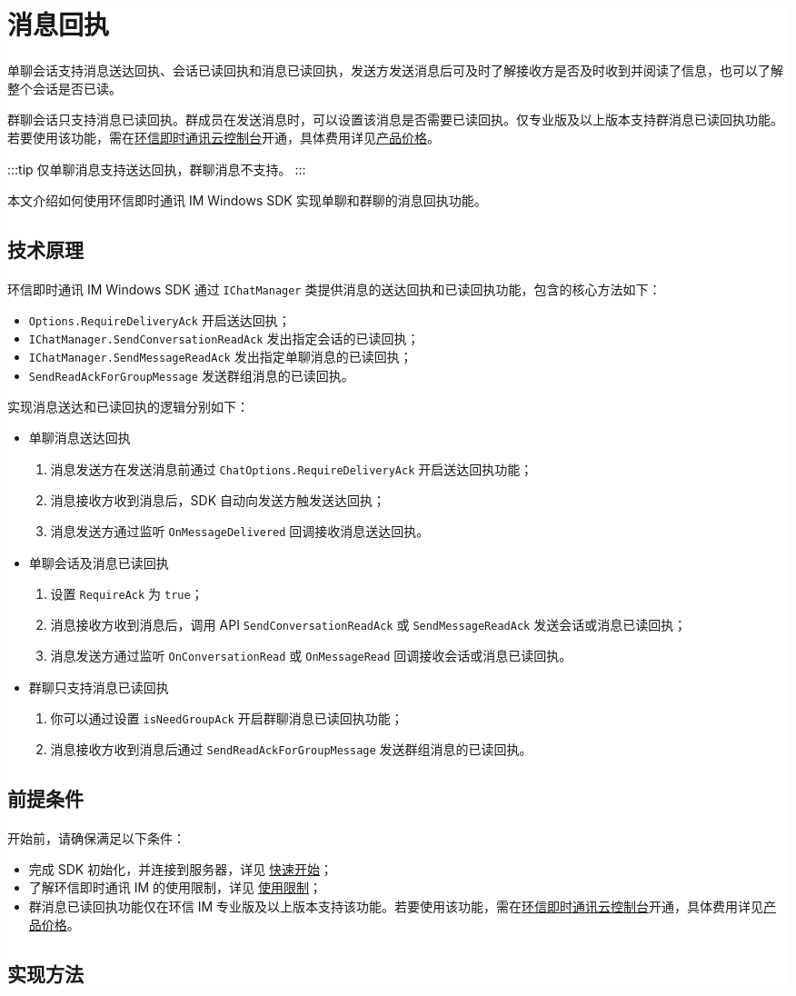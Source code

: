 # 消息回执

<Toc />

单聊会话支持消息送达回执、会话已读回执和消息已读回执，发送方发送消息后可及时了解接收方是否及时收到并阅读了信息，也可以了解整个会话是否已读。

群聊会话只支持消息已读回执。群成员在发送消息时，可以设置该消息是否需要已读回执。仅专业版及以上版本支持群消息已读回执功能。若要使用该功能，需在[环信即时通讯云控制台](https://console.easemob.com/user/login)开通，具体费用详见[产品价格](/product/pricing.html#增值服务费用)。

:::tip
仅单聊消息支持送达回执，群聊消息不支持。
:::

本文介绍如何使用环信即时通讯 IM Windows SDK 实现单聊和群聊的消息回执功能。

## 技术原理

环信即时通讯 IM Windows SDK 通过 `IChatManager` 类提供消息的送达回执和已读回执功能，包含的核心方法如下：

- `Options.RequireDeliveryAck` 开启送达回执；
- `IChatManager.SendConversationReadAck` 发出指定会话的已读回执；
- `IChatManager.SendMessageReadAck` 发出指定单聊消息的已读回执；
- `SendReadAckForGroupMessage` 发送群组消息的已读回执。

实现消息送达和已读回执的逻辑分别如下：

- 单聊消息送达回执

  1. 消息发送方在发送消息前通过 `ChatOptions.RequireDeliveryAck` 开启送达回执功能；

  2. 消息接收方收到消息后，SDK 自动向发送方触发送达回执；

  3. 消息发送方通过监听 `OnMessageDelivered` 回调接收消息送达回执。

- 单聊会话及消息已读回执

  1. 设置 `RequireAck` 为 `true`；

  2. 消息接收方收到消息后，调用 API `SendConversationReadAck` 或 `SendMessageReadAck` 发送会话或消息已读回执；

  3. 消息发送方通过监听 `OnConversationRead` 或 `OnMessageRead` 回调接收会话或消息已读回执。

- 群聊只支持消息已读回执

  1. 你可以通过设置 `isNeedGroupAck` 开启群聊消息已读回执功能；

  2. 消息接收方收到消息后通过 `SendReadAckForGroupMessage` 发送群组消息的已读回执。

## 前提条件

开始前，请确保满足以下条件：

- 完成 SDK 初始化，并连接到服务器，详见 [快速开始](quickstart.html)；
- 了解环信即时通讯 IM 的使用限制，详见 [使用限制](/product/limitation.html)；
- 群消息已读回执功能仅在环信 IM 专业版及以上版本支持该功能。若要使用该功能，需在[环信即时通讯云控制台](https://console.easemob.com/user/login)开通，具体费用详见[产品价格](/product/pricing.html#增值服务费用)。

## 实现方法
